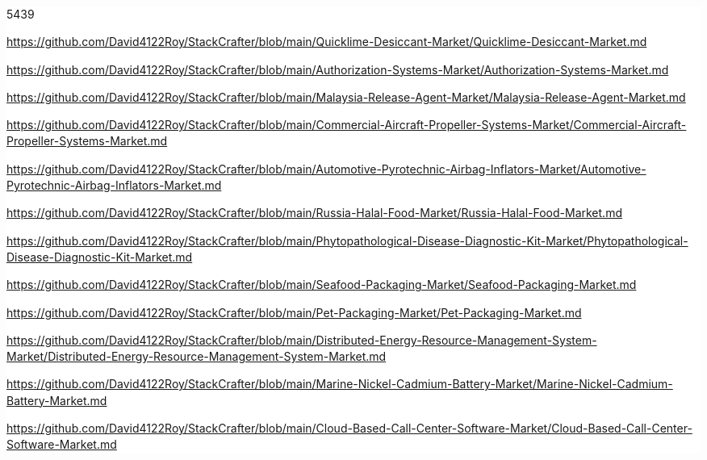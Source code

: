 5439</p><p><a href="https://github.com/David4122Roy/StackCrafter/blob/main/Quicklime-Desiccant-Market/Quicklime-Desiccant-Market.md">https://github.com/David4122Roy/StackCrafter/blob/main/Quicklime-Desiccant-Market/Quicklime-Desiccant-Market.md</a></p><p><a href="https://github.com/David4122Roy/StackCrafter/blob/main/Authorization-Systems-Market/Authorization-Systems-Market.md">https://github.com/David4122Roy/StackCrafter/blob/main/Authorization-Systems-Market/Authorization-Systems-Market.md</a></p><p><a href="https://github.com/David4122Roy/StackCrafter/blob/main/Malaysia-Release-Agent-Market/Malaysia-Release-Agent-Market.md">https://github.com/David4122Roy/StackCrafter/blob/main/Malaysia-Release-Agent-Market/Malaysia-Release-Agent-Market.md</a></p><p><a href="https://github.com/David4122Roy/StackCrafter/blob/main/Commercial-Aircraft-Propeller-Systems-Market/Commercial-Aircraft-Propeller-Systems-Market.md">https://github.com/David4122Roy/StackCrafter/blob/main/Commercial-Aircraft-Propeller-Systems-Market/Commercial-Aircraft-Propeller-Systems-Market.md</a></p><p><a href="https://github.com/David4122Roy/StackCrafter/blob/main/Automotive-Pyrotechnic-Airbag-Inflators-Market/Automotive-Pyrotechnic-Airbag-Inflators-Market.md">https://github.com/David4122Roy/StackCrafter/blob/main/Automotive-Pyrotechnic-Airbag-Inflators-Market/Automotive-Pyrotechnic-Airbag-Inflators-Market.md</a></p><p><a href="https://github.com/David4122Roy/StackCrafter/blob/main/Russia-Halal-Food-Market/Russia-Halal-Food-Market.md">https://github.com/David4122Roy/StackCrafter/blob/main/Russia-Halal-Food-Market/Russia-Halal-Food-Market.md</a></p><p><a href="https://github.com/David4122Roy/StackCrafter/blob/main/Phytopathological-Disease-Diagnostic-Kit-Market/Phytopathological-Disease-Diagnostic-Kit-Market.md">https://github.com/David4122Roy/StackCrafter/blob/main/Phytopathological-Disease-Diagnostic-Kit-Market/Phytopathological-Disease-Diagnostic-Kit-Market.md</a></p><p><a href="https://github.com/David4122Roy/StackCrafter/blob/main/Seafood-Packaging-Market/Seafood-Packaging-Market.md">https://github.com/David4122Roy/StackCrafter/blob/main/Seafood-Packaging-Market/Seafood-Packaging-Market.md</a></p><p><a href="https://github.com/David4122Roy/StackCrafter/blob/main/Pet-Packaging-Market/Pet-Packaging-Market.md">https://github.com/David4122Roy/StackCrafter/blob/main/Pet-Packaging-Market/Pet-Packaging-Market.md</a></p><p><a href="https://github.com/David4122Roy/StackCrafter/blob/main/Distributed-Energy-Resource-Management-System-Market/Distributed-Energy-Resource-Management-System-Market.md">https://github.com/David4122Roy/StackCrafter/blob/main/Distributed-Energy-Resource-Management-System-Market/Distributed-Energy-Resource-Management-System-Market.md</a></p><p><a href="https://github.com/David4122Roy/StackCrafter/blob/main/Marine-Nickel-Cadmium-Battery-Market/Marine-Nickel-Cadmium-Battery-Market.md">https://github.com/David4122Roy/StackCrafter/blob/main/Marine-Nickel-Cadmium-Battery-Market/Marine-Nickel-Cadmium-Battery-Market.md</a></p><p><a href="https://github.com/David4122Roy/StackCrafter/blob/main/Cloud-Based-Call-Center-Software-Market/Cloud-Based-Call-Center-Software-Market.md">https://github.com/David4122Roy/StackCrafter/blob/main/Cloud-Based-Call-Center-Software-Market/Cloud-Based-Call-Center-Software-Market.md</a></p>